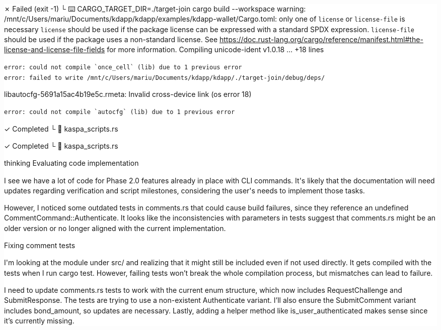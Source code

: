 ✗ Failed (exit -1)
  └ ⌨️ CARGO_TARGET_DIR=./target-join cargo build --workspace
    warning: /mnt/c/Users/mariu/Documents/kdapp/kdapp/examples/kdapp-wallet/Cargo.toml: only one of `license` or
`license-file` is necessary
    `license` should be used if the package license can be expressed with a standard SPDX expression.
    `license-file` should be used if the package uses a non-standard license.
    See https://doc.rust-lang.org/cargo/reference/manifest.html#the-license-and-license-file-fields for more
information.
       Compiling unicode-ident v1.0.18
… +18 lines

    error: could not compile `once_cell` (lib) due to 1 previous error
    error: failed to write /mnt/c/Users/mariu/Documents/kdapp/kdapp/./target-join/debug/deps/
libautocfg-5691a15ac4b19e5c.rmeta: Invalid cross-device link (os error 18)

    error: could not compile `autocfg` (lib) due to 1 previous error

✓ Completed
  └ 📖 kaspa_scripts.rs

✓ Completed
  └ 📖 kaspa_scripts.rs

thinking
Evaluating code implementation

I see we have a lot of code for Phase 2.0 features already in place with CLI commands. It's likely that the
documentation will need updates regarding verification and script milestones, considering the user's needs to implement
those tasks.

However, I noticed some outdated tests in comments.rs that could cause build failures, since they reference an undefined
CommentCommand::Authenticate. It looks like the inconsistencies with parameters in tests suggest that comments.rs might
be an older version or no longer aligned with the current implementation.

Fixing comment tests

I'm looking at the module under src/ and realizing that it might still be included even if not used directly. It gets
compiled with the tests when I run cargo test. However, failing tests won’t break the whole compilation process, but
mismatches can lead to failure.

I need to update comments.rs tests to work with the current enum structure, which now includes RequestChallenge and
SubmitResponse. The tests are trying to use a non-existent Authenticate variant. I’ll also ensure the SubmitComment
variant includes bond_amount, so updates are necessary. Lastly, adding a helper method like is_user_authenticated makes
sense since it’s currently missing.
